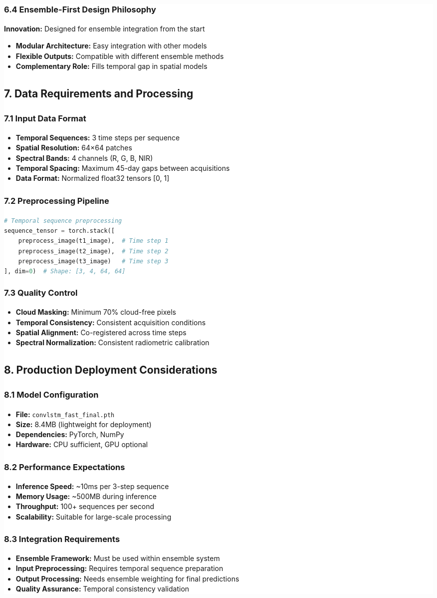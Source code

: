 ### 6.4 Ensemble-First Design Philosophy
**Innovation:** Designed for ensemble integration from the start
- **Modular Architecture:** Easy integration with other models
- **Flexible Outputs:** Compatible with different ensemble methods
- **Complementary Role:** Fills temporal gap in spatial models

## 7. Data Requirements and Processing

### 7.1 Input Data Format
- **Temporal Sequences:** 3 time steps per sequence
- **Spatial Resolution:** 64×64 patches
- **Spectral Bands:** 4 channels (R, G, B, NIR)
- **Temporal Spacing:** Maximum 45-day gaps between acquisitions
- **Data Format:** Normalized float32 tensors [0, 1]

### 7.2 Preprocessing Pipeline
```python
# Temporal sequence preprocessing
sequence_tensor = torch.stack([
    preprocess_image(t1_image),  # Time step 1
    preprocess_image(t2_image),  # Time step 2  
    preprocess_image(t3_image)   # Time step 3
], dim=0)  # Shape: [3, 4, 64, 64]
```

### 7.3 Quality Control
- **Cloud Masking:** Minimum 70% cloud-free pixels
- **Temporal Consistency:** Consistent acquisition conditions
- **Spatial Alignment:** Co-registered across time steps
- **Spectral Normalization:** Consistent radiometric calibration

## 8. Production Deployment Considerations

### 8.1 Model Configuration
- **File:** `convlstm_fast_final.pth`
- **Size:** 8.4MB (lightweight for deployment)
- **Dependencies:** PyTorch, NumPy
- **Hardware:** CPU sufficient, GPU optional

### 8.2 Performance Expectations
- **Inference Speed:** ~10ms per 3-step sequence
- **Memory Usage:** ~500MB during inference
- **Throughput:** 100+ sequences per second
- **Scalability:** Suitable for large-scale processing

### 8.3 Integration Requirements
- **Ensemble Framework:** Must be used within ensemble system
- **Input Preprocessing:** Requires temporal sequence preparation
- **Output Processing:** Needs ensemble weighting for final predictions
- **Quality Assurance:** Temporal consistency validation
